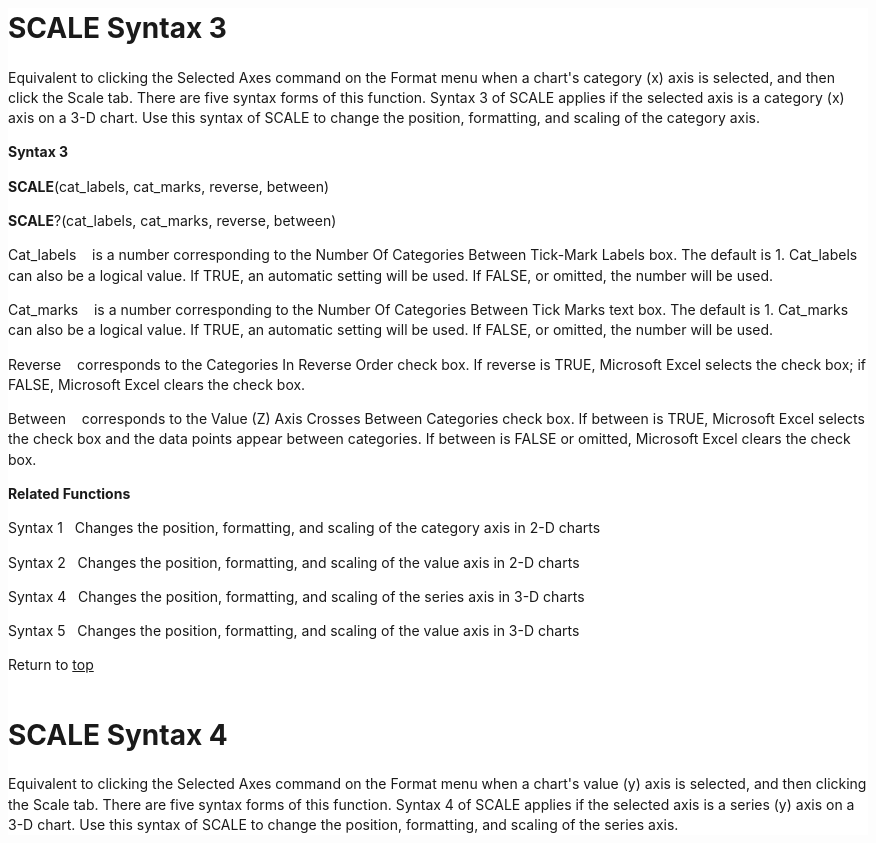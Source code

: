 SCALE Syntax 3
==============

Equivalent to clicking the Selected Axes command on the Format menu when
a chart\'s category (x) axis is selected, and then click the Scale tab.
There are five syntax forms of this function. Syntax 3 of SCALE applies
if the selected axis is a category (x) axis on a 3-D chart. Use this
syntax of SCALE to change the position, formatting, and scaling of the
category axis.

**Syntax 3**

**SCALE**(cat\_labels, cat\_marks, reverse, between)

**SCALE**?(cat\_labels, cat\_marks, reverse, between)

Cat\_labels    is a number corresponding to the Number Of Categories
Between Tick-Mark Labels box. The default is 1. Cat\_labels can also be
a logical value. If TRUE, an automatic setting will be used. If FALSE,
or omitted, the number will be used.

Cat\_marks    is a number corresponding to the Number Of Categories
Between Tick Marks text box. The default is 1. Cat\_marks can also be a
logical value. If TRUE, an automatic setting will be used. If FALSE, or
omitted, the number will be used.

Reverse    corresponds to the Categories In Reverse Order check box. If
reverse is TRUE, Microsoft Excel selects the check box; if FALSE,
Microsoft Excel clears the check box.

Between    corresponds to the Value (Z) Axis Crosses Between Categories
check box. If between is TRUE, Microsoft Excel selects the check box and
the data points appear between categories. If between is FALSE or
omitted, Microsoft Excel clears the check box.

**Related Functions**

Syntax 1   Changes the position, formatting, and scaling of the category
axis in 2-D charts

Syntax 2   Changes the position, formatting, and scaling of the value
axis in 2-D charts

Syntax 4   Changes the position, formatting, and scaling of the series
axis in 3-D charts

Syntax 5   Changes the position, formatting, and scaling of the value
axis in 3-D charts

Return to [top](#Q)

SCALE Syntax 4
==============

Equivalent to clicking the Selected Axes command on the Format menu when
a chart\'s value (y) axis is selected, and then clicking the Scale tab.
There are five syntax forms of this function. Syntax 4 of SCALE applies
if the selected axis is a series (y) axis on a 3-D chart. Use this
syntax of SCALE to change the position, formatting, and scaling of the
series axis.
